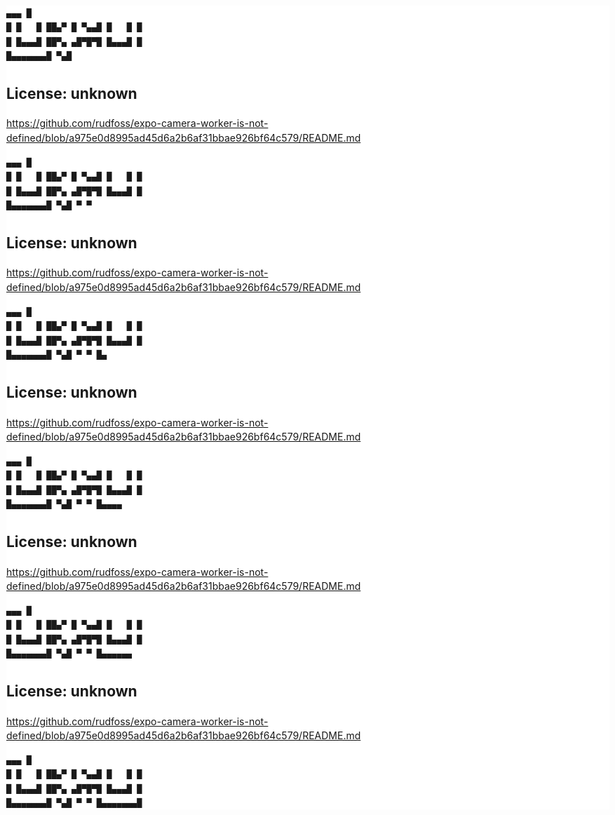 ```
▄▄▄ █
█ █   █ ██▄▀ █ ▀▄▄█ █   █ █
█ █▄▄▄█ ██▀▄ ▄█▀█▀█ █▄▄▄█ █
█▄▄▄▄▄▄▄█ ▀▄█ 
```


## License: unknown
https://github.com/rudfoss/expo-camera-worker-is-not-defined/blob/a975e0d8995ad45d6a2b6af31bbae926bf64c579/README.md

```
▄▄▄ █
█ █   █ ██▄▀ █ ▀▄▄█ █   █ █
█ █▄▄▄█ ██▀▄ ▄█▀█▀█ █▄▄▄█ █
█▄▄▄▄▄▄▄█ ▀▄█ ▀ ▀
```


## License: unknown
https://github.com/rudfoss/expo-camera-worker-is-not-defined/blob/a975e0d8995ad45d6a2b6af31bbae926bf64c579/README.md

```
▄▄▄ █
█ █   █ ██▄▀ █ ▀▄▄█ █   █ █
█ █▄▄▄█ ██▀▄ ▄█▀█▀█ █▄▄▄█ █
█▄▄▄▄▄▄▄█ ▀▄█ ▀ ▀ █▄
```


## License: unknown
https://github.com/rudfoss/expo-camera-worker-is-not-defined/blob/a975e0d8995ad45d6a2b6af31bbae926bf64c579/README.md

```
▄▄▄ █
█ █   █ ██▄▀ █ ▀▄▄█ █   █ █
█ █▄▄▄█ ██▀▄ ▄█▀█▀█ █▄▄▄█ █
█▄▄▄▄▄▄▄█ ▀▄█ ▀ ▀ █▄▄▄▄
```


## License: unknown
https://github.com/rudfoss/expo-camera-worker-is-not-defined/blob/a975e0d8995ad45d6a2b6af31bbae926bf64c579/README.md

```
▄▄▄ █
█ █   █ ██▄▀ █ ▀▄▄█ █   █ █
█ █▄▄▄█ ██▀▄ ▄█▀█▀█ █▄▄▄█ █
█▄▄▄▄▄▄▄█ ▀▄█ ▀ ▀ █▄▄▄▄▄▄
```


## License: unknown
https://github.com/rudfoss/expo-camera-worker-is-not-defined/blob/a975e0d8995ad45d6a2b6af31bbae926bf64c579/README.md

```
▄▄▄ █
█ █   █ ██▄▀ █ ▀▄▄█ █   █ █
█ █▄▄▄█ ██▀▄ ▄█▀█▀█ █▄▄▄█ █
█▄▄▄▄▄▄▄█ ▀▄█ ▀ ▀ █▄▄▄▄▄▄▄█
```

